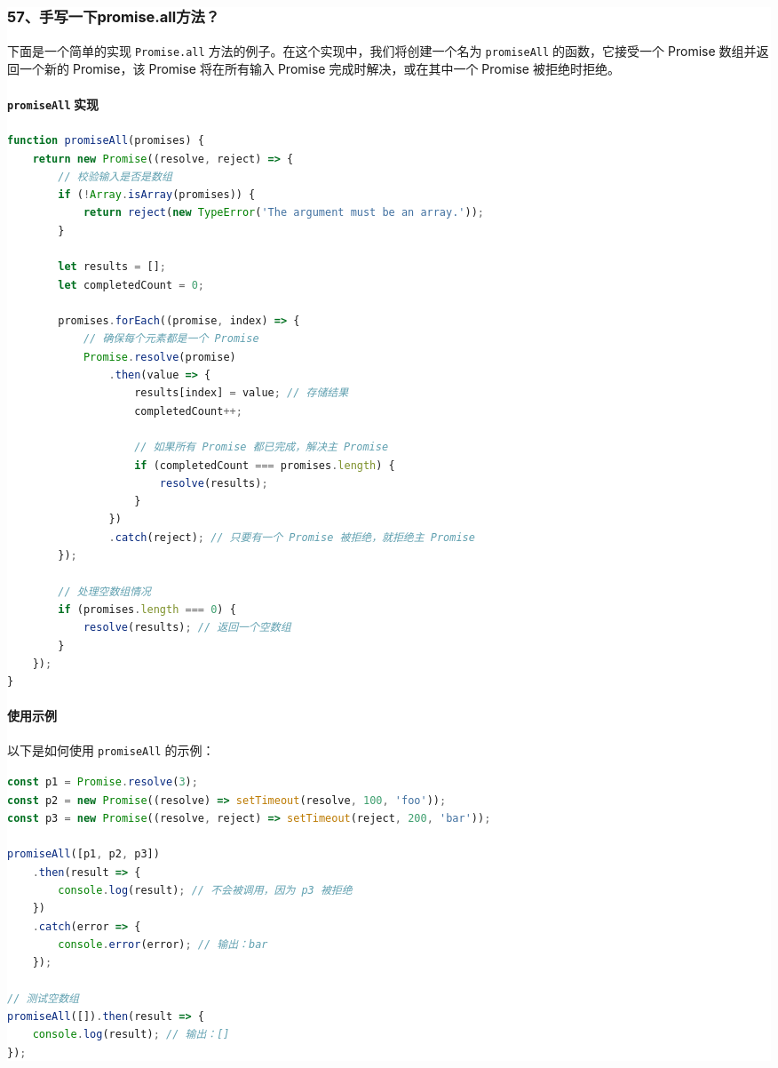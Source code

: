 ```javascript
```

### 57、手写一下promise.all方法？

下面是一个简单的实现 `Promise.all` 方法的例子。在这个实现中，我们将创建一个名为 `promiseAll` 的函数，它接受一个 Promise 数组并返回一个新的 Promise，该 Promise 将在所有输入 Promise 完成时解决，或在其中一个 Promise 被拒绝时拒绝。

#### `promiseAll` 实现

```javascript
function promiseAll(promises) {
    return new Promise((resolve, reject) => {
        // 校验输入是否是数组
        if (!Array.isArray(promises)) {
            return reject(new TypeError('The argument must be an array.'));
        }

        let results = [];
        let completedCount = 0;

        promises.forEach((promise, index) => {
            // 确保每个元素都是一个 Promise
            Promise.resolve(promise)
                .then(value => {
                    results[index] = value; // 存储结果
                    completedCount++;

                    // 如果所有 Promise 都已完成，解决主 Promise
                    if (completedCount === promises.length) {
                        resolve(results);
                    }
                })
                .catch(reject); // 只要有一个 Promise 被拒绝，就拒绝主 Promise
        });

        // 处理空数组情况
        if (promises.length === 0) {
            resolve(results); // 返回一个空数组
        }
    });
}
```

#### 使用示例

以下是如何使用 `promiseAll` 的示例：

```javascript
const p1 = Promise.resolve(3);
const p2 = new Promise((resolve) => setTimeout(resolve, 100, 'foo'));
const p3 = new Promise((resolve, reject) => setTimeout(reject, 200, 'bar'));

promiseAll([p1, p2, p3])
    .then(result => {
        console.log(result); // 不会被调用，因为 p3 被拒绝
    })
    .catch(error => {
        console.error(error); // 输出：bar
    });

// 测试空数组
promiseAll([]).then(result => {
    console.log(result); // 输出：[]
});
```
